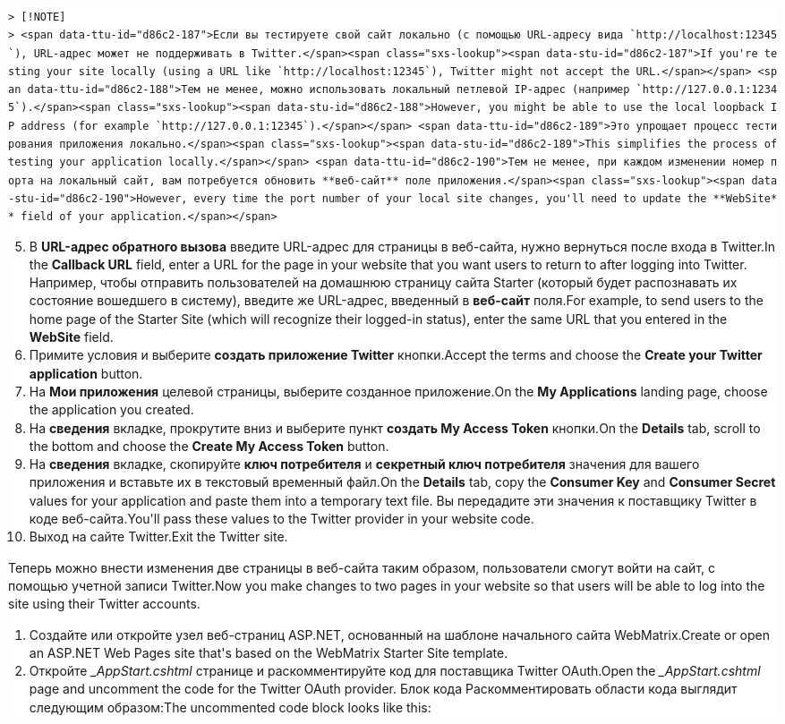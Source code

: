     > [!NOTE]
    > <span data-ttu-id="d86c2-187">Если вы тестируете свой сайт локально (с помощью URL-адресу вида `http://localhost:12345`), URL-адрес может не поддерживать в Twitter.</span><span class="sxs-lookup"><span data-stu-id="d86c2-187">If you're testing your site locally (using a URL like `http://localhost:12345`), Twitter might not accept the URL.</span></span> <span data-ttu-id="d86c2-188">Тем не менее, можно использовать локальный петлевой IP-адрес (например `http://127.0.0.1:12345`).</span><span class="sxs-lookup"><span data-stu-id="d86c2-188">However, you might be able to use the local loopback IP address (for example `http://127.0.0.1:12345`).</span></span> <span data-ttu-id="d86c2-189">Это упрощает процесс тестирования приложения локально.</span><span class="sxs-lookup"><span data-stu-id="d86c2-189">This simplifies the process of testing your application locally.</span></span> <span data-ttu-id="d86c2-190">Тем не менее, при каждом изменении номер порта на локальный сайт, вам потребуется обновить **веб-сайт** поле приложения.</span><span class="sxs-lookup"><span data-stu-id="d86c2-190">However, every time the port number of your local site changes, you'll need to update the **WebSite** field of your application.</span></span>
5. <span data-ttu-id="d86c2-191">В **URL-адрес обратного вызова** введите URL-адрес для страницы в веб-сайта, нужно вернуться после входа в Twitter.</span><span class="sxs-lookup"><span data-stu-id="d86c2-191">In the **Callback URL** field, enter a URL for the page in your website that you want users to return to after logging into Twitter.</span></span> <span data-ttu-id="d86c2-192">Например, чтобы отправить пользователей на домашнюю страницу сайта Starter (который будет распознавать их состояние вошедшего в систему), введите же URL-адрес, введенный в **веб-сайт** поля.</span><span class="sxs-lookup"><span data-stu-id="d86c2-192">For example, to send users to the home page of the Starter Site (which will recognize their logged-in status), enter the same URL that you entered in the **WebSite** field.</span></span>
6. <span data-ttu-id="d86c2-193">Примите условия и выберите **создать приложение Twitter** кнопки.</span><span class="sxs-lookup"><span data-stu-id="d86c2-193">Accept the terms and choose the **Create your Twitter application** button.</span></span>
7. <span data-ttu-id="d86c2-194">На **Мои приложения** целевой страницы, выберите созданное приложение.</span><span class="sxs-lookup"><span data-stu-id="d86c2-194">On the **My Applications** landing page, choose the application you created.</span></span>
8. <span data-ttu-id="d86c2-195">На **сведения** вкладке, прокрутите вниз и выберите пункт **создать My Access Token** кнопки.</span><span class="sxs-lookup"><span data-stu-id="d86c2-195">On the **Details** tab, scroll to the bottom and choose the **Create My Access Token** button.</span></span>
9. <span data-ttu-id="d86c2-196">На **сведения** вкладке, скопируйте **ключ потребителя** и **секретный ключ потребителя** значения для вашего приложения и вставьте их в текстовый временный файл.</span><span class="sxs-lookup"><span data-stu-id="d86c2-196">On the **Details** tab, copy the **Consumer Key** and **Consumer Secret** values for your application and paste them into a temporary text file.</span></span> <span data-ttu-id="d86c2-197">Вы передадите эти значения к поставщику Twitter в коде веб-сайта.</span><span class="sxs-lookup"><span data-stu-id="d86c2-197">You'll pass these values to the Twitter provider in your website code.</span></span>
10. <span data-ttu-id="d86c2-198">Выход на сайте Twitter.</span><span class="sxs-lookup"><span data-stu-id="d86c2-198">Exit the Twitter site.</span></span>

<span data-ttu-id="d86c2-199">Теперь можно внести изменения две страницы в веб-сайта таким образом, пользователи смогут войти на сайт, с помощью учетной записи Twitter.</span><span class="sxs-lookup"><span data-stu-id="d86c2-199">Now you make changes to two pages in your website so that users will be able to log into the site using their Twitter accounts.</span></span>

1. <span data-ttu-id="d86c2-200">Создайте или откройте узел веб-страниц ASP.NET, основанный на шаблоне начального сайта WebMatrix.</span><span class="sxs-lookup"><span data-stu-id="d86c2-200">Create or open an ASP.NET Web Pages site that's based on the WebMatrix Starter Site template.</span></span>
2. <span data-ttu-id="d86c2-201">Откройте  *\_AppStart.cshtml* странице и раскомментируйте код для поставщика Twitter OAuth.</span><span class="sxs-lookup"><span data-stu-id="d86c2-201">Open the *\_AppStart.cshtml* page and uncomment the code for the Twitter OAuth provider.</span></span> <span data-ttu-id="d86c2-202">Блок кода Раскомментировать области кода выглядит следующим образом:</span><span class="sxs-lookup"><span data-stu-id="d86c2-202">The uncommented code block looks like this:</span></span> 
